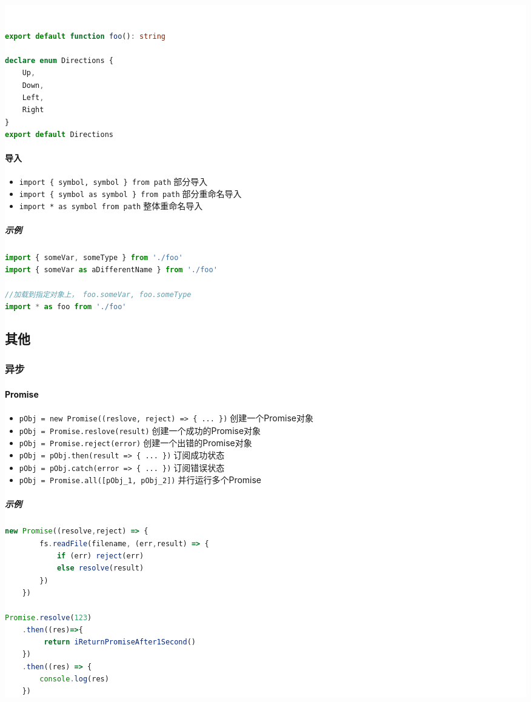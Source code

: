 ```ts


export default function foo(): string

declare enum Directions {
    Up,
    Down,
    Left,
    Right
}
export default Directions
```


#### 导入
* `import { symbol, symbol } from path`   部分导入
* `import { symbol as symbol } from path` 部分重命名导入
* `import * as symbol from path` 整体重命名导入

##### 示例
```ts
import { someVar, someType } from './foo'
import { someVar as aDifferentName } from './foo'

//加载到指定对象上， foo.someVar, foo.someType
import * as foo from './foo'
```


## 其他

### 异步

#### Promise
* `pObj = new Promise((reslove, reject) => { ... })`  创建一个Promise对象
* `pObj = Promise.reslove(result)` 创建一个成功的Promise对象 
* `pObj = Promise.reject(error)` 创建一个出错的Promise对象 
* `pObj = pObj.then(result => { ... })`  订阅成功状态
* `pObj = pObj.catch(error => { ... })`   订阅错误状态
* `pObj = Promise.all([pObj_1, pObj_2])`  并行运行多个Promise

##### 示例
```ts
new Promise((resolve,reject) => {
        fs.readFile(filename, (err,result) => {
            if (err) reject(err)
            else resolve(result)
        })
    })

Promise.resolve(123)
    .then((res)=>{
         return iReturnPromiseAfter1Second()
    })
    .then((res) => {
        console.log(res)
    })
```
